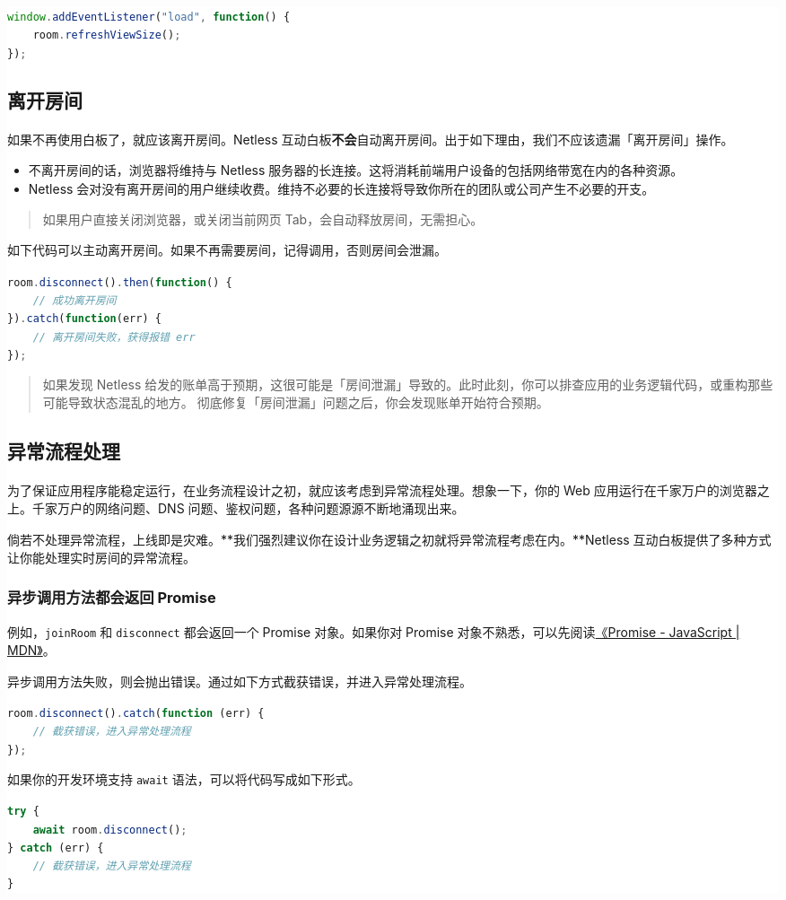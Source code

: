 ```javascript
window.addEventListener("load", function() {
    room.refreshViewSize();
});
```

## 离开房间

如果不再使用白板了，就应该离开房间。Netless 互动白板**不会**自动离开房间。出于如下理由，我们不应该遗漏「离开房间」操作。

* 不离开房间的话，浏览器将维持与 Netless 服务器的长连接。这将消耗前端用户设备的包括网络带宽在内的各种资源。
* Netless 会对没有离开房间的用户继续收费。维持不必要的长连接将导致你所在的团队或公司产生不必要的开支。

> 如果用户直接关闭浏览器，或关闭当前网页 Tab，会自动释放房间，无需担心。

如下代码可以主动离开房间。如果不再需要房间，记得调用，否则房间会泄漏。

```javascript
room.disconnect().then(function() {
    // 成功离开房间
}).catch(function(err) {
    // 离开房间失败，获得报错 err
});
```

> 如果发现 Netless 给发的账单高于预期，这很可能是「房间泄漏」导致的。此时此刻，你可以排查应用的业务逻辑代码，或重构那些可能导致状态混乱的地方。
> 彻底修复「房间泄漏」问题之后，你会发现账单开始符合预期。

## 异常流程处理

为了保证应用程序能稳定运行，在业务流程设计之初，就应该考虑到异常流程处理。想象一下，你的 Web 应用运行在千家万户的浏览器之上。千家万户的网络问题、DNS 问题、鉴权问题，各种问题源源不断地涌现出来。

倘若不处理异常流程，上线即是灾难。**我们强烈建议你在设计业务逻辑之初就将异常流程考虑在内。**Netless 互动白板提供了多种方式让你能处理实时房间的异常流程。

### 异步调用方法都会返回 Promise

例如，`joinRoom` 和 `disconnect` 都会返回一个 Promise 对象。如果你对 Promise 对象不熟悉，可以先阅读[《Promise - JavaScript \| MDN》](https://developer.mozilla.org/zh-CN/docs/Web/JavaScript/Reference/Global_Objects/Promise)。

异步调用方法失败，则会抛出错误。通过如下方式截获错误，并进入异常处理流程。

```javascript
room.disconnect().catch(function (err) {
    // 截获错误，进入异常处理流程
});
```

如果你的开发环境支持 `await` 语法，可以将代码写成如下形式。

```javascript
try {
    await room.disconnect();
} catch (err) {
    // 截获错误，进入异常处理流程
}
```
